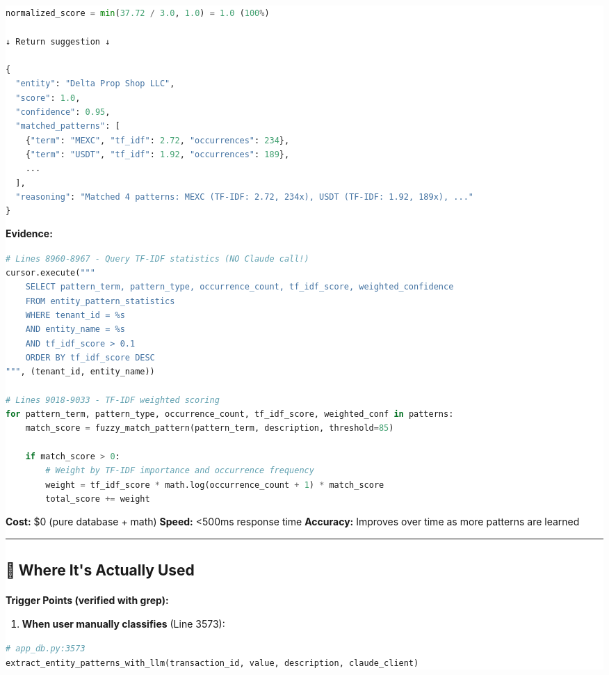 ```python
normalized_score = min(37.72 / 3.0, 1.0) = 1.0 (100%)

↓ Return suggestion ↓

{
  "entity": "Delta Prop Shop LLC",
  "score": 1.0,
  "confidence": 0.95,
  "matched_patterns": [
    {"term": "MEXC", "tf_idf": 2.72, "occurrences": 234},
    {"term": "USDT", "tf_idf": 1.92, "occurrences": 189},
    ...
  ],
  "reasoning": "Matched 4 patterns: MEXC (TF-IDF: 2.72, 234x), USDT (TF-IDF: 1.92, 189x), ..."
}
```

**Evidence:**
```python
# Lines 8960-8967 - Query TF-IDF statistics (NO Claude call!)
cursor.execute("""
    SELECT pattern_term, pattern_type, occurrence_count, tf_idf_score, weighted_confidence
    FROM entity_pattern_statistics
    WHERE tenant_id = %s
    AND entity_name = %s
    AND tf_idf_score > 0.1
    ORDER BY tf_idf_score DESC
""", (tenant_id, entity_name))

# Lines 9018-9033 - TF-IDF weighted scoring
for pattern_term, pattern_type, occurrence_count, tf_idf_score, weighted_conf in patterns:
    match_score = fuzzy_match_pattern(pattern_term, description, threshold=85)

    if match_score > 0:
        # Weight by TF-IDF importance and occurrence frequency
        weight = tf_idf_score * math.log(occurrence_count + 1) * match_score
        total_score += weight
```

**Cost:** $0 (pure database + math)
**Speed:** <500ms response time
**Accuracy:** Improves over time as more patterns are learned

---

## 🎯 Where It's Actually Used

**Trigger Points (verified with grep):**

1. **When user manually classifies** (Line 3573):
```python
# app_db.py:3573
extract_entity_patterns_with_llm(transaction_id, value, description, claude_client)
```
